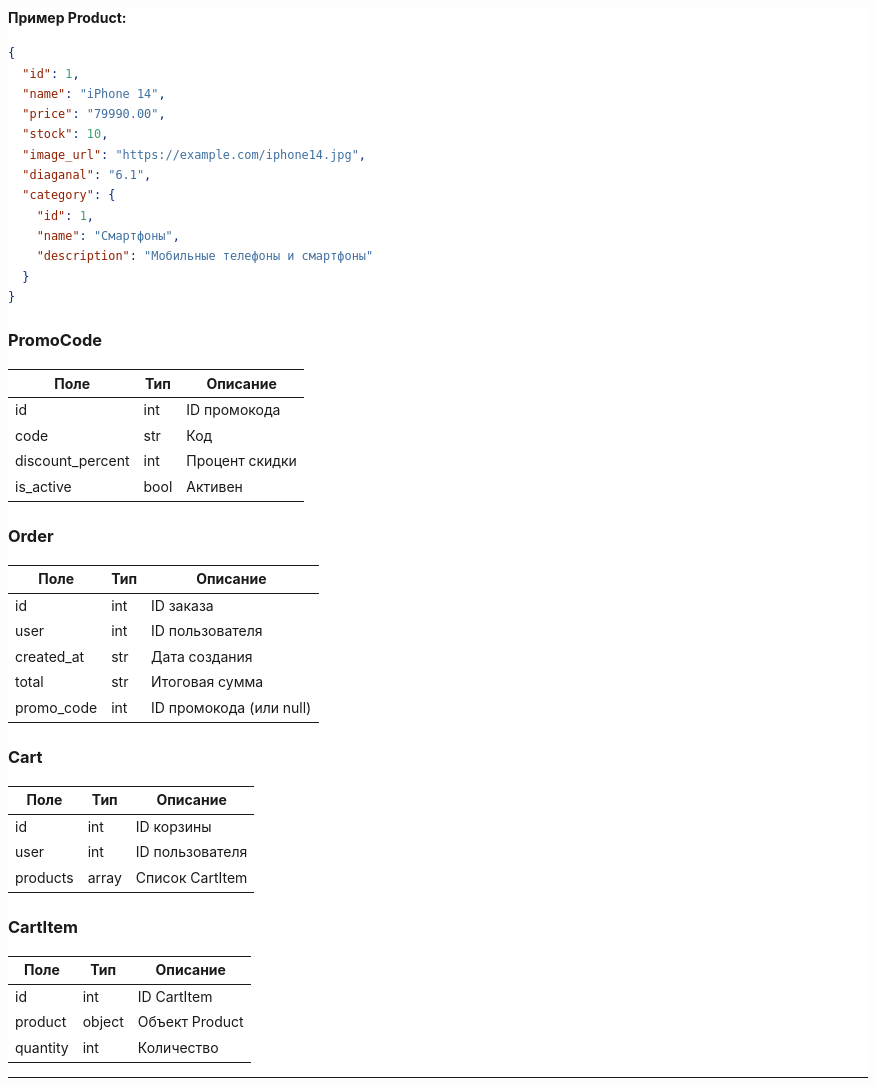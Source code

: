 **Пример Product:**
```json
{
  "id": 1,
  "name": "iPhone 14",
  "price": "79990.00",
  "stock": 10,
  "image_url": "https://example.com/iphone14.jpg",
  "diaganal": "6.1",
  "category": {
    "id": 1,
    "name": "Смартфоны",
    "description": "Мобильные телефоны и смартфоны"
  }
}
```

### PromoCode
| Поле           | Тип   | Описание         |
|----------------|-------|------------------|
| id             | int   | ID промокода     |
| code           | str   | Код              |
| discount_percent | int | Процент скидки   |
| is_active      | bool  | Активен          |

### Order
| Поле       | Тип   | Описание                |
|------------|-------|-------------------------|
| id         | int   | ID заказа               |
| user       | int   | ID пользователя         |
| created_at | str   | Дата создания           |
| total      | str   | Итоговая сумма          |
| promo_code | int   | ID промокода (или null) |

### Cart
| Поле    | Тип    | Описание                 |
|---------|--------|--------------------------|
| id      | int    | ID корзины               |
| user    | int    | ID пользователя          |
| products| array  | Список CartItem          |

### CartItem
| Поле     | Тип    | Описание         |
|----------|--------|------------------|
| id       | int    | ID CartItem      |
| product  | object | Объект Product   |
| quantity | int    | Количество       |

---